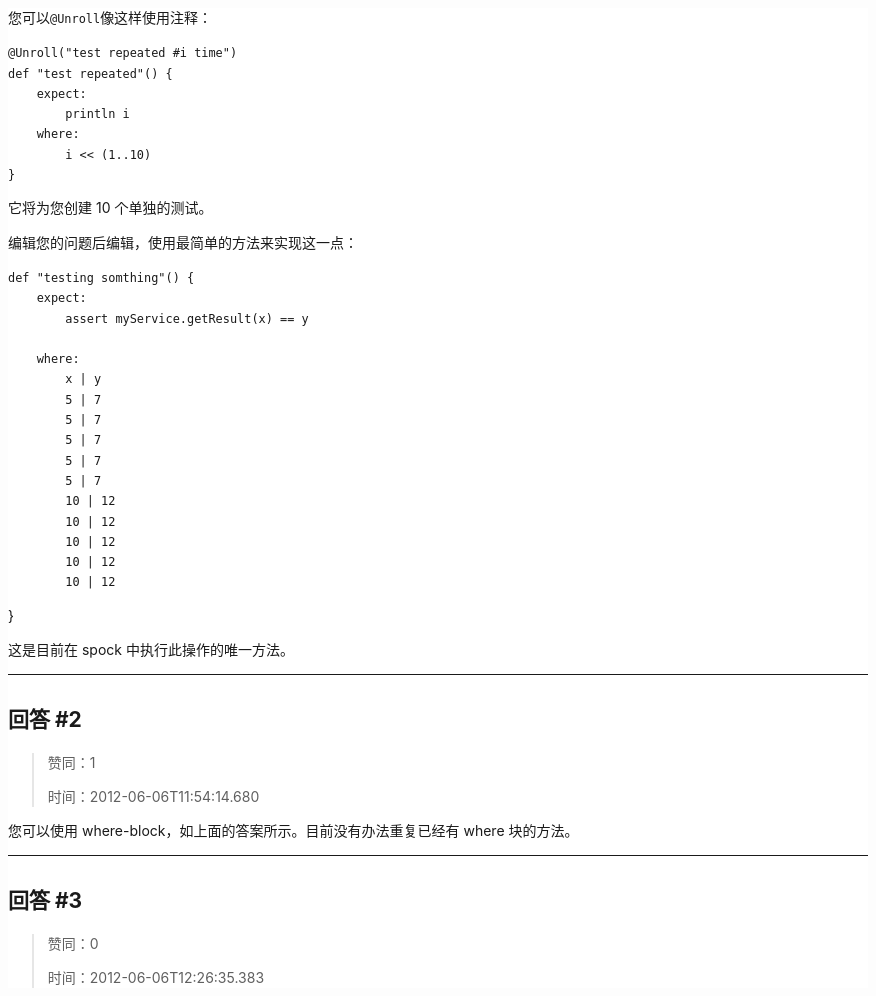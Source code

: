 您可以`@Unroll`像这样使用注释：

```
@Unroll("test repeated #i time")
def "test repeated"() {
    expect:
        println i
    where:
        i << (1..10)
} 
```

它将为您创建 10 个单独的测试。

编辑您的问题后编辑，使用最简单的方法来实现这一点：

```
def "testing somthing"() {
    expect:
        assert myService.getResult(x) == y

    where:
        x | y
        5 | 7
        5 | 7
        5 | 7
        5 | 7
        5 | 7
        10 | 12
        10 | 12
        10 | 12
        10 | 12
        10 | 12 
```

}

这是目前在 spock 中执行此操作的唯一方法。

* * *

## 回答 #2

> 赞同：1
> 
> 时间：2012-06-06T11:54:14.680

您可以使用 where-block，如上面的答案所示。目前没有办法重复已经有 where 块的方法。

* * *

## 回答 #3

> 赞同：0
> 
> 时间：2012-06-06T12:26:35.383

